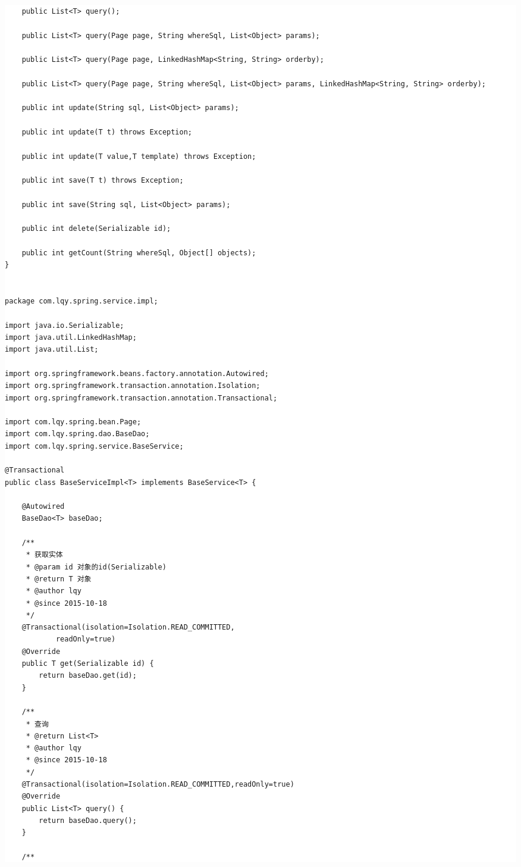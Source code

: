     	
    	public List<T> query();
    	
    	public List<T> query(Page page, String whereSql, List<Object> params);
    	
    	public List<T> query(Page page, LinkedHashMap<String, String> orderby);
    	
    	public List<T> query(Page page, String whereSql, List<Object> params, LinkedHashMap<String, String> orderby);
    	
    	public int update(String sql, List<Object> params);
    	
    	public int update(T t) throws Exception;
    	
    	public int update(T value,T template) throws Exception;
    	
    	public int save(T t) throws Exception;
    	
    	public int save(String sql, List<Object> params);
    	
    	public int delete(Serializable id);
    	
    	public int getCount(String whereSql, Object[] objects);
    }
    

    package com.lqy.spring.service.impl;
    
    import java.io.Serializable;
    import java.util.LinkedHashMap;
    import java.util.List;
    
    import org.springframework.beans.factory.annotation.Autowired;
    import org.springframework.transaction.annotation.Isolation;
    import org.springframework.transaction.annotation.Transactional;
    
    import com.lqy.spring.bean.Page;
    import com.lqy.spring.dao.BaseDao;
    import com.lqy.spring.service.BaseService;
    
    @Transactional
    public class BaseServiceImpl<T> implements BaseService<T> {
    
    	@Autowired
    	BaseDao<T> baseDao;
    	
    	/**
    	 * 获取实体
    	 * @param id 对象的id(Serializable)
    	 * @return T 对象
    	 * @author lqy
    	 * @since 2015-10-18
    	 */
    	@Transactional(isolation=Isolation.READ_COMMITTED,
    			readOnly=true)
    	@Override
    	public T get(Serializable id) {
    		return baseDao.get(id);
    	}
    
    	/**
    	 * 查询
    	 * @return List<T>
    	 * @author lqy
    	 * @since 2015-10-18
    	 */
    	@Transactional(isolation=Isolation.READ_COMMITTED,readOnly=true)
    	@Override
    	public List<T> query() {
    		return baseDao.query();
    	}
    
    	/**